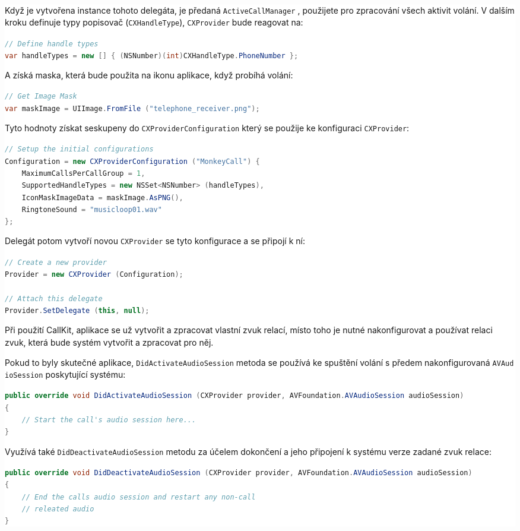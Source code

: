 Když je vytvořena instance tohoto delegáta, je předaná `ActiveCallManager` , použijete pro zpracování všech aktivit volání. V dalším kroku definuje typy popisovač (`CXHandleType`), `CXProvider` bude reagovat na:

```csharp
// Define handle types
var handleTypes = new [] { (NSNumber)(int)CXHandleType.PhoneNumber };
```

A získá maska, která bude použita na ikonu aplikace, když probíhá volání:

```csharp
// Get Image Mask
var maskImage = UIImage.FromFile ("telephone_receiver.png");
```

Tyto hodnoty získat seskupeny do `CXProviderConfiguration` který se použije ke konfiguraci `CXProvider`:

```csharp
// Setup the initial configurations
Configuration = new CXProviderConfiguration ("MonkeyCall") {
    MaximumCallsPerCallGroup = 1,
    SupportedHandleTypes = new NSSet<NSNumber> (handleTypes),
    IconMaskImageData = maskImage.AsPNG(),
    RingtoneSound = "musicloop01.wav"
};
```

Delegát potom vytvoří novou `CXProvider` se tyto konfigurace a se připojí k ní:

```csharp
// Create a new provider
Provider = new CXProvider (Configuration);

// Attach this delegate
Provider.SetDelegate (this, null);
```

Při použití CallKit, aplikace se už vytvořit a zpracovat vlastní zvuk relací, místo toho je nutné nakonfigurovat a používat relaci zvuk, která bude systém vytvořit a zpracovat pro něj. 

Pokud to byly skutečné aplikace, `DidActivateAudioSession` metoda se používá ke spuštění volání s předem nakonfigurovaná `AVAudioSession` poskytující systému:

```csharp
public override void DidActivateAudioSession (CXProvider provider, AVFoundation.AVAudioSession audioSession)
{
    // Start the call's audio session here...
}
```

Využívá také `DidDeactivateAudioSession` metodu za účelem dokončení a jeho připojení k systému verze zadané zvuk relace:

```csharp
public override void DidDeactivateAudioSession (CXProvider provider, AVFoundation.AVAudioSession audioSession)
{
    // End the calls audio session and restart any non-call
    // releated audio
}
```
